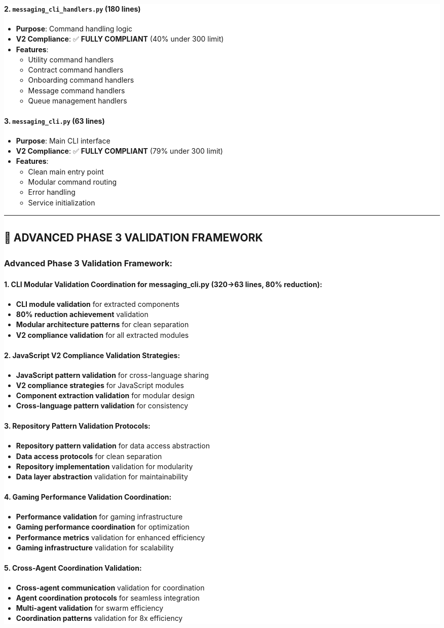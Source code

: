 #### **2. `messaging_cli_handlers.py` (180 lines)**
- **Purpose**: Command handling logic
- **V2 Compliance**: ✅ **FULLY COMPLIANT** (40% under 300 limit)
- **Features**:
  - Utility command handlers
  - Contract command handlers
  - Onboarding command handlers
  - Message command handlers
  - Queue management handlers

#### **3. `messaging_cli.py` (63 lines)**
- **Purpose**: Main CLI interface
- **V2 Compliance**: ✅ **FULLY COMPLIANT** (79% under 300 limit)
- **Features**:
  - Clean main entry point
  - Modular command routing
  - Error handling
  - Service initialization

---

## 🎯 **ADVANCED PHASE 3 VALIDATION FRAMEWORK**

### **Advanced Phase 3 Validation Framework**:

#### **1. CLI Modular Validation Coordination for messaging_cli.py (320→63 lines, 80% reduction)**:
- **CLI module validation** for extracted components
- **80% reduction achievement** validation
- **Modular architecture patterns** for clean separation
- **V2 compliance validation** for all extracted modules

#### **2. JavaScript V2 Compliance Validation Strategies**:
- **JavaScript pattern validation** for cross-language sharing
- **V2 compliance strategies** for JavaScript modules
- **Component extraction validation** for modular design
- **Cross-language pattern validation** for consistency

#### **3. Repository Pattern Validation Protocols**:
- **Repository pattern validation** for data access abstraction
- **Data access protocols** for clean separation
- **Repository implementation** validation for modularity
- **Data layer abstraction** validation for maintainability

#### **4. Gaming Performance Validation Coordination**:
- **Performance validation** for gaming infrastructure
- **Gaming performance coordination** for optimization
- **Performance metrics** validation for enhanced efficiency
- **Gaming infrastructure** validation for scalability

#### **5. Cross-Agent Coordination Validation**:
- **Cross-agent communication** validation for coordination
- **Agent coordination protocols** for seamless integration
- **Multi-agent validation** for swarm efficiency
- **Coordination patterns** validation for 8x efficiency
